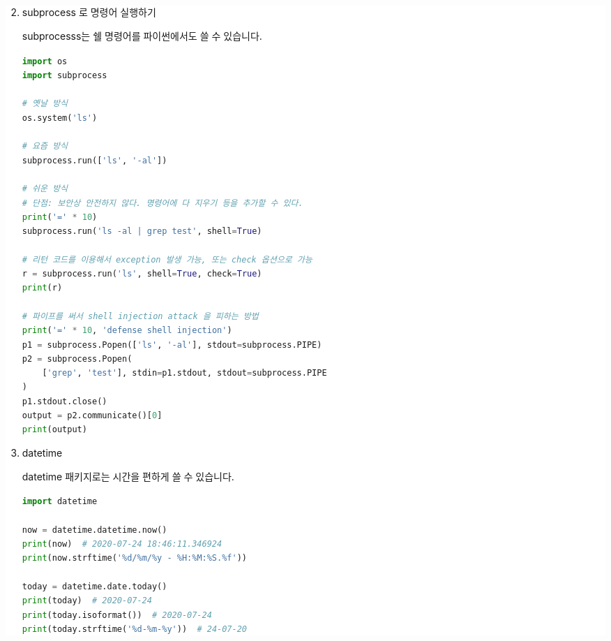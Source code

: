 2. subprocess 로 명령어 실행하기

    subprocesss는 쉘 명령어를 파이썬에서도 쓸 수 있습니다.
    ``` python
    import os
    import subprocess

    # 옛날 방식
    os.system('ls')

    # 요즘 방식
    subprocess.run(['ls', '-al'])

    # 쉬운 방식
    # 단점: 보안상 안전하지 않다. 명령어에 다 지우기 등을 추가할 수 있다.
    print('=' * 10)
    subprocess.run('ls -al | grep test', shell=True)

    # 리턴 코드를 이용해서 exception 발생 가능, 또는 check 옵션으로 가능
    r = subprocess.run('ls', shell=True, check=True)
    print(r)

    # 파이프를 써서 shell injection attack 을 피하는 방법
    print('=' * 10, 'defense shell injection')
    p1 = subprocess.Popen(['ls', '-al'], stdout=subprocess.PIPE)
    p2 = subprocess.Popen(
        ['grep', 'test'], stdin=p1.stdout, stdout=subprocess.PIPE
    )
    p1.stdout.close()
    output = p2.communicate()[0]
    print(output)
    ```

3. datetime

    datetime 패키지로는 시간을 편하게 쓸 수 있습니다.
    ``` python
    import datetime

    now = datetime.datetime.now()
    print(now)  # 2020-07-24 18:46:11.346924
    print(now.strftime('%d/%m/%y - %H:%M:%S.%f'))

    today = datetime.date.today()
    print(today)  # 2020-07-24
    print(today.isoformat())  # 2020-07-24
    print(today.strftime('%d-%m-%y'))  # 24-07-20

